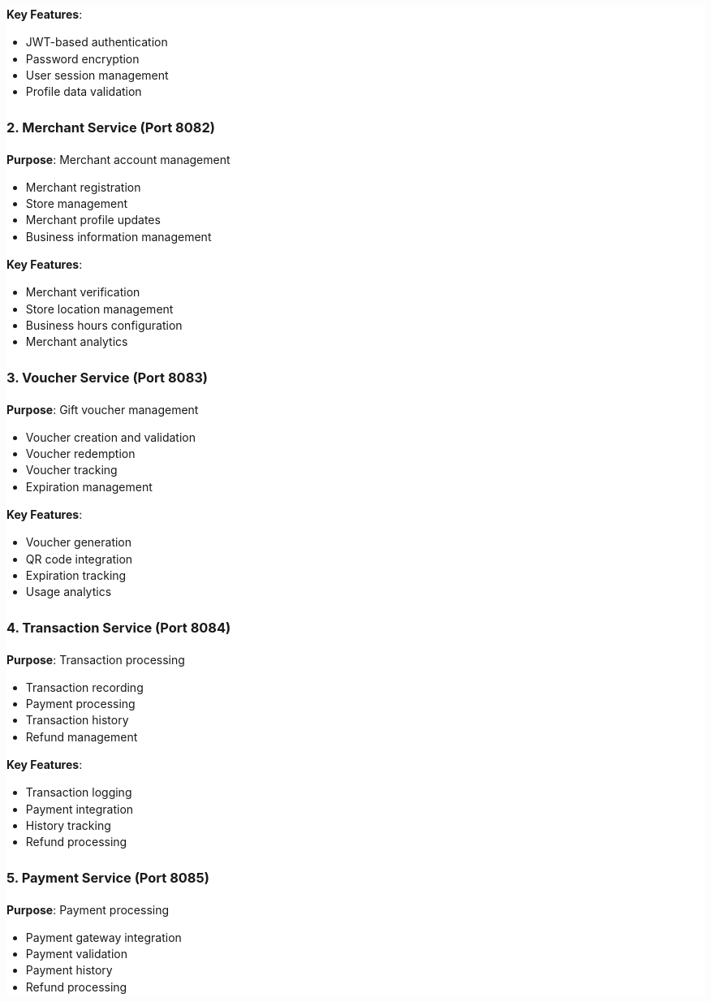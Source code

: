 **Key Features**:
- JWT-based authentication
- Password encryption
- User session management
- Profile data validation

### 2. Merchant Service (Port 8082)
**Purpose**: Merchant account management
- Merchant registration
- Store management
- Merchant profile updates
- Business information management

**Key Features**:
- Merchant verification
- Store location management
- Business hours configuration
- Merchant analytics

### 3. Voucher Service (Port 8083)
**Purpose**: Gift voucher management
- Voucher creation and validation
- Voucher redemption
- Voucher tracking
- Expiration management

**Key Features**:
- Voucher generation
- QR code integration
- Expiration tracking
- Usage analytics

### 4. Transaction Service (Port 8084)
**Purpose**: Transaction processing
- Transaction recording
- Payment processing
- Transaction history
- Refund management

**Key Features**:
- Transaction logging
- Payment integration
- History tracking
- Refund processing

### 5. Payment Service (Port 8085)
**Purpose**: Payment processing
- Payment gateway integration
- Payment validation
- Payment history
- Refund processing
